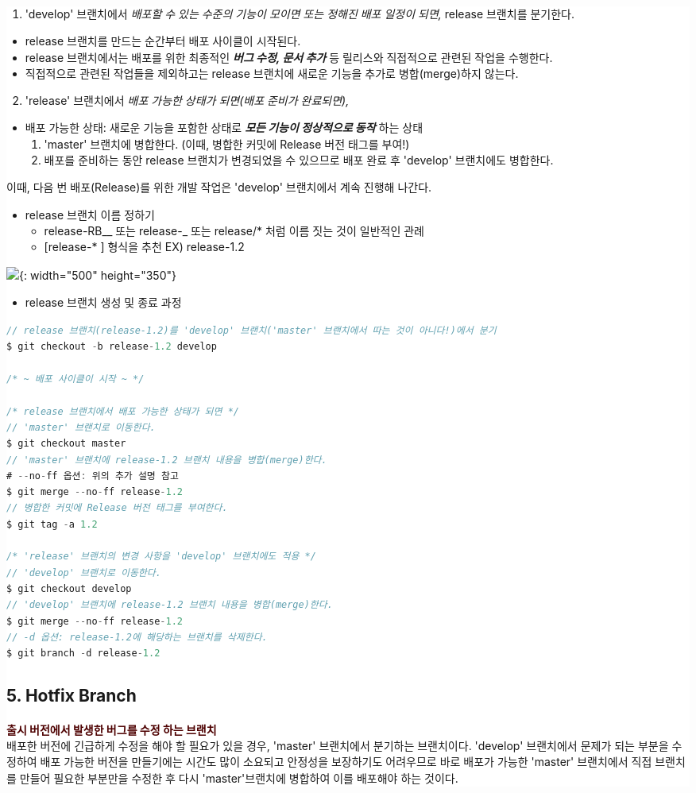 1. 'develop' 브랜치에서 _배포할 수 있는 수준의 기능이 모이면 또는 정해진 배포 일정이 되면,_ release 브랜치를 분기한다.

- release 브랜치를 만드는 순간부터 배포 사이클이 시작된다.
- release 브랜치에서는 배포를 위한 최종적인 **_버그 수정, 문서 추가_** 등 릴리스와 직접적으로 관련된 작업을 수행한다.
- 직접적으로 관련된 작업들을 제외하고는 release 브랜치에 새로운 기능을 추가로 병합(merge)하지 않는다.

2. 'release' 브랜치에서 _배포 가능한 상태가 되면(배포 준비가 완료되면),_

- 배포 가능한 상태: 새로운 기능을 포함한 상태로 **_모든 기능이 정상적으로 동작_** 하는 상태
  1. 'master' 브랜치에 병합한다. (이때, 병합한 커밋에 Release 버전 태그를 부여!)
  2. 배포를 준비하는 동안 release 브랜치가 변경되었을 수 있으므로 배포 완료 후 'develop' 브랜치에도 병합한다.

이때, 다음 번 배포(Release)를 위한 개발 작업은 'develop' 브랜치에서 계속 진행해 나간다.

- release 브랜치 이름 정하기
  - release-RB\__ 또는 release-_ 또는 release/\* 처럼 이름 짓는 것이 일반적인 관례
  - [release-* ] 형식을 추천 EX) release-1.2

![](https://blog.dnd.ac/assets/images/types-of-git-branch/release-branch.svg){: width="500" height="350"}

- release 브랜치 생성 및 종료 과정

```javascript
// release 브랜치(release-1.2)를 'develop' 브랜치('master' 브랜치에서 따는 것이 아니다!)에서 분기
$ git checkout -b release-1.2 develop

/* ~ 배포 사이클이 시작 ~ */

/* release 브랜치에서 배포 가능한 상태가 되면 */
// 'master' 브랜치로 이동한다.
$ git checkout master
// 'master' 브랜치에 release-1.2 브랜치 내용을 병합(merge)한다.
# --no-ff 옵션: 위의 추가 설명 참고
$ git merge --no-ff release-1.2
// 병합한 커밋에 Release 버전 태그를 부여한다.
$ git tag -a 1.2

/* 'release' 브랜치의 변경 사항을 'develop' 브랜치에도 적용 */
// 'develop' 브랜치로 이동한다.
$ git checkout develop
// 'develop' 브랜치에 release-1.2 브랜치 내용을 병합(merge)한다.
$ git merge --no-ff release-1.2
// -d 옵션: release-1.2에 해당하는 브랜치를 삭제한다.
$ git branch -d release-1.2
```

## 5. Hotfix Branch

<span style="color:#4d0000">**출시 버전에서 발생한 버그를 수정 하는 브랜치**</span>
<br>
배포한 버전에 긴급하게 수정을 해야 할 필요가 있을 경우, 'master' 브랜치에서 분기하는 브랜치이다.
'develop' 브랜치에서 문제가 되는 부분을 수정하여 배포 가능한 버전을 만들기에는 시간도 많이 소요되고 안정성을 보장하기도 어려우므로 바로 배포가 가능한 'master' 브랜치에서 직접 브랜치를 만들어 필요한 부분만을 수정한 후 다시 'master'브랜치에 병합하여 이를 배포해야 하는 것이다.
<br>
